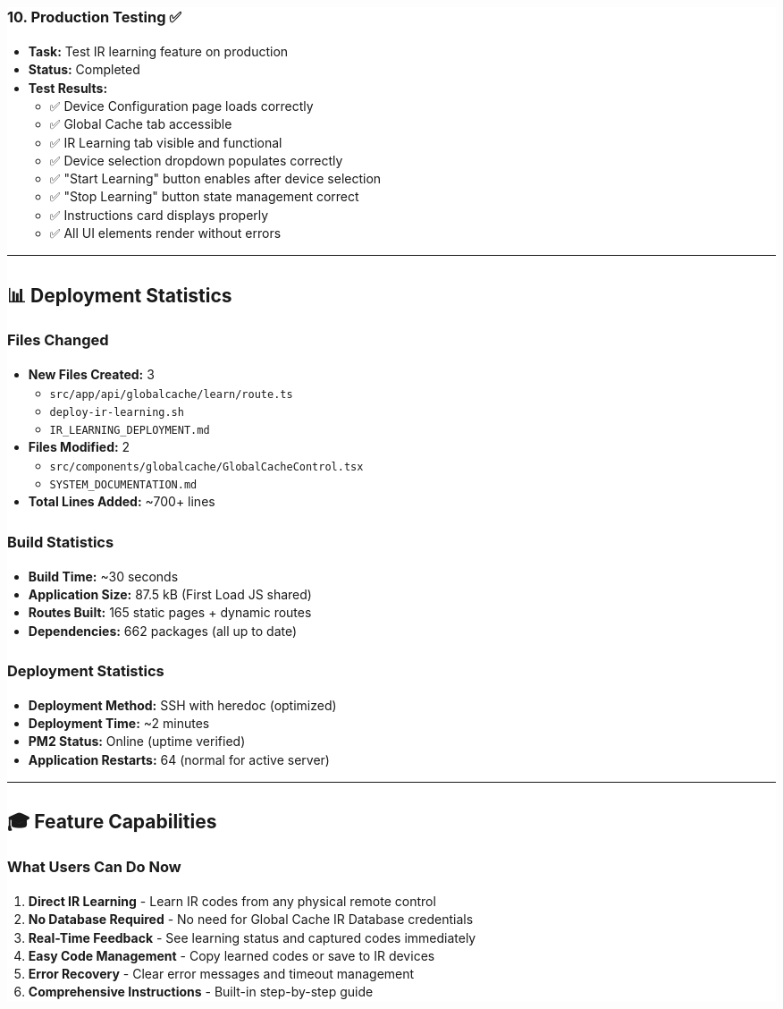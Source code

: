 ### 10. **Production Testing** ✅
- **Task:** Test IR learning feature on production
- **Status:** Completed
- **Test Results:**
  - ✅ Device Configuration page loads correctly
  - ✅ Global Cache tab accessible
  - ✅ IR Learning tab visible and functional
  - ✅ Device selection dropdown populates correctly
  - ✅ "Start Learning" button enables after device selection
  - ✅ "Stop Learning" button state management correct
  - ✅ Instructions card displays properly
  - ✅ All UI elements render without errors

---

## 📊 Deployment Statistics

### Files Changed
- **New Files Created:** 3
  - `src/app/api/globalcache/learn/route.ts`
  - `deploy-ir-learning.sh`
  - `IR_LEARNING_DEPLOYMENT.md`
- **Files Modified:** 2
  - `src/components/globalcache/GlobalCacheControl.tsx`
  - `SYSTEM_DOCUMENTATION.md`
- **Total Lines Added:** ~700+ lines

### Build Statistics
- **Build Time:** ~30 seconds
- **Application Size:** 87.5 kB (First Load JS shared)
- **Routes Built:** 165 static pages + dynamic routes
- **Dependencies:** 662 packages (all up to date)

### Deployment Statistics
- **Deployment Method:** SSH with heredoc (optimized)
- **Deployment Time:** ~2 minutes
- **PM2 Status:** Online (uptime verified)
- **Application Restarts:** 64 (normal for active server)

---

## 🎓 Feature Capabilities

### What Users Can Do Now
1. **Direct IR Learning** - Learn IR codes from any physical remote control
2. **No Database Required** - No need for Global Cache IR Database credentials
3. **Real-Time Feedback** - See learning status and captured codes immediately
4. **Easy Code Management** - Copy learned codes or save to IR devices
5. **Error Recovery** - Clear error messages and timeout management
6. **Comprehensive Instructions** - Built-in step-by-step guide
